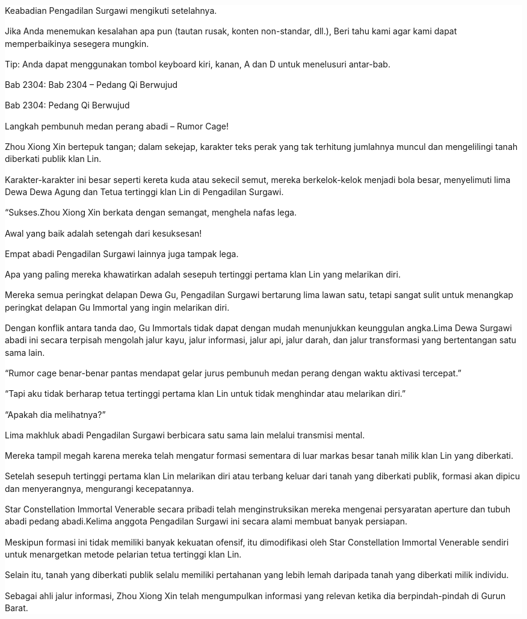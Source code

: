 Keabadian Pengadilan Surgawi mengikuti setelahnya.

Jika Anda menemukan kesalahan apa pun (tautan rusak, konten non-standar, dll.), Beri tahu kami agar kami dapat memperbaikinya sesegera mungkin.

Tip: Anda dapat menggunakan tombol keyboard kiri, kanan, A dan D untuk menelusuri antar-bab.

Bab 2304: Bab 2304 – Pedang Qi Berwujud

Bab 2304: Pedang Qi Berwujud

Langkah pembunuh medan perang abadi – Rumor Cage!

Zhou Xiong Xin bertepuk tangan; dalam sekejap, karakter teks perak yang tak terhitung jumlahnya muncul dan mengelilingi tanah diberkati publik klan Lin.

Karakter-karakter ini besar seperti kereta kuda atau sekecil semut, mereka berkelok-kelok menjadi bola besar, menyelimuti lima Dewa Dewa Agung dan Tetua tertinggi klan Lin di Pengadilan Surgawi.

“Sukses.Zhou Xiong Xin berkata dengan semangat, menghela nafas lega.

Awal yang baik adalah setengah dari kesuksesan!

Empat abadi Pengadilan Surgawi lainnya juga tampak lega.

Apa yang paling mereka khawatirkan adalah sesepuh tertinggi pertama klan Lin yang melarikan diri.

Mereka semua peringkat delapan Dewa Gu, Pengadilan Surgawi bertarung lima lawan satu, tetapi sangat sulit untuk menangkap peringkat delapan Gu Immortal yang ingin melarikan diri.

Dengan konflik antara tanda dao, Gu Immortals tidak dapat dengan mudah menunjukkan keunggulan angka.Lima Dewa Surgawi abadi ini secara terpisah mengolah jalur kayu, jalur informasi, jalur api, jalur darah, dan jalur transformasi yang bertentangan satu sama lain.

“Rumor cage benar-benar pantas mendapat gelar jurus pembunuh medan perang dengan waktu aktivasi tercepat.”

“Tapi aku tidak berharap tetua tertinggi pertama klan Lin untuk tidak menghindar atau melarikan diri.”

“Apakah dia melihatnya?”

Lima makhluk abadi Pengadilan Surgawi berbicara satu sama lain melalui transmisi mental.

Mereka tampil megah karena mereka telah mengatur formasi sementara di luar markas besar tanah milik klan Lin yang diberkati.

Setelah sesepuh tertinggi pertama klan Lin melarikan diri atau terbang keluar dari tanah yang diberkati publik, formasi akan dipicu dan menyerangnya, mengurangi kecepatannya.

Star Constellation Immortal Venerable secara pribadi telah menginstruksikan mereka mengenai persyaratan aperture dan tubuh abadi pedang abadi.Kelima anggota Pengadilan Surgawi ini secara alami membuat banyak persiapan.

Meskipun formasi ini tidak memiliki banyak kekuatan ofensif, itu dimodifikasi oleh Star Constellation Immortal Venerable sendiri untuk menargetkan metode pelarian tetua tertinggi klan Lin.

Selain itu, tanah yang diberkati publik selalu memiliki pertahanan yang lebih lemah daripada tanah yang diberkati milik individu.

Sebagai ahli jalur informasi, Zhou Xiong Xin telah mengumpulkan informasi yang relevan ketika dia berpindah-pindah di Gurun Barat.
